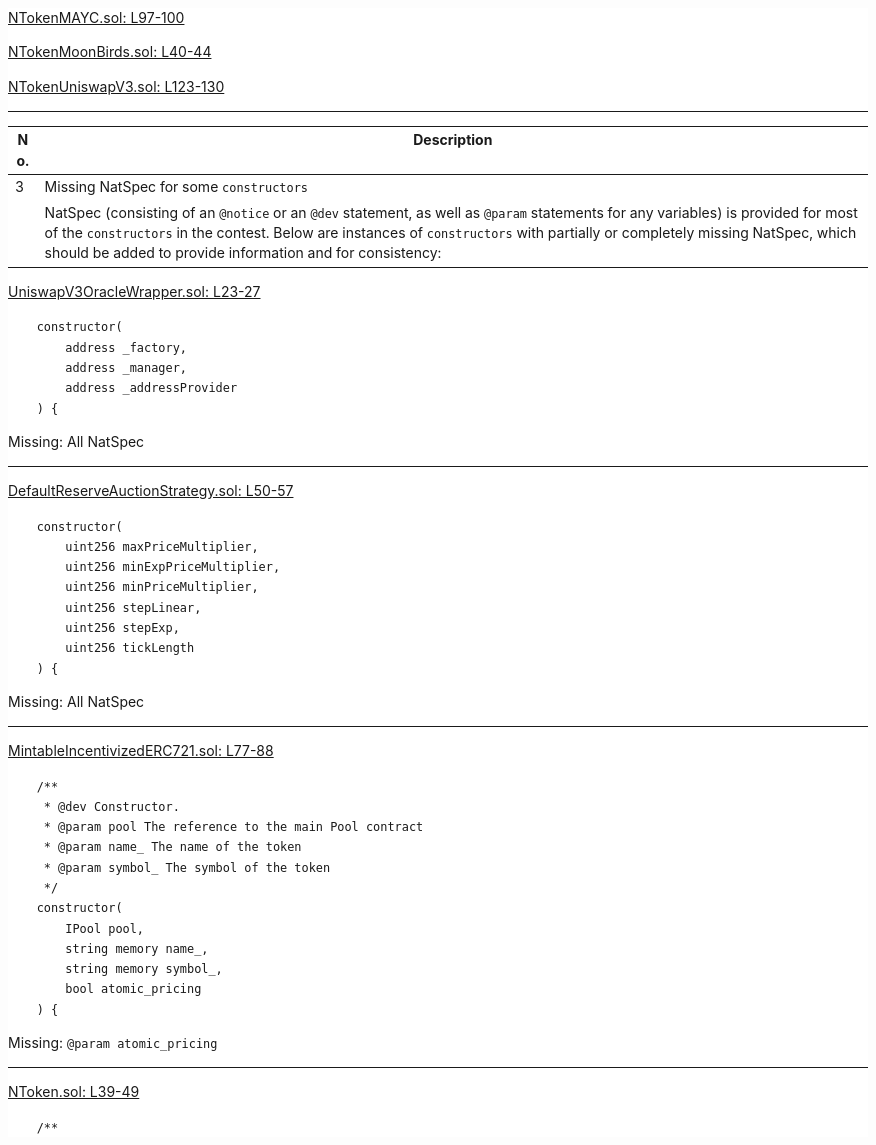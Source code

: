 [NTokenMAYC.sol: L97-100](https://github.com/code-423n4/2022-11-paraspace/blob/c6820a279c64a299a783955749fdc977de8f0449/paraspace-core/contracts/protocol/tokenization/NTokenMAYC.sol#L97-L100)

[NTokenMoonBirds.sol: L40-44](https://github.com/code-423n4/2022-11-paraspace/blob/c6820a279c64a299a783955749fdc977de8f0449/paraspace-core/contracts/protocol/tokenization/NTokenMoonBirds.sol#L40-L44)

[NTokenUniswapV3.sol: L123-130](https://github.com/code-423n4/2022-11-paraspace/blob/c6820a279c64a299a783955749fdc977de8f0449/paraspace-core/contracts/protocol/tokenization/NTokenUniswapV3.sol#L123-L130)
___

| No. | Description |
|--| ----------- | 
|3|Missing NatSpec for some `constructors`|
|  |NatSpec (consisting of an `@notice` or an `@dev` statement, as well as `@param` statements for any variables) is provided for most of the `constructors` in the contest. Below are instances of `constructors` with partially or completely missing NatSpec, which should be added to provide information and for consistency:|

[UniswapV3OracleWrapper.sol: L23-27](https://github.com/code-423n4/2022-11-paraspace/blob/c6820a279c64a299a783955749fdc977de8f0449/paraspace-core/contracts/misc/UniswapV3OracleWrapper.sol#L23-L27)
```solidity
    constructor(
        address _factory,
        address _manager,
        address _addressProvider
    ) {
```
Missing: All NatSpec
___
[DefaultReserveAuctionStrategy.sol: L50-57](https://github.com/code-423n4/2022-11-paraspace/blob/c6820a279c64a299a783955749fdc977de8f0449/paraspace-core/contracts/protocol/pool/DefaultReserveAuctionStrategy.sol#L50-L57)
```solidity
    constructor(
        uint256 maxPriceMultiplier,
        uint256 minExpPriceMultiplier,
        uint256 minPriceMultiplier,
        uint256 stepLinear,
        uint256 stepExp,
        uint256 tickLength
    ) {
```
Missing: All NatSpec
___
[MintableIncentivizedERC721.sol: L77-88](https://github.com/code-423n4/2022-11-paraspace/blob/c6820a279c64a299a783955749fdc977de8f0449/paraspace-core/contracts/protocol/tokenization/base/MintableIncentivizedERC721.sol#L77-L88)
```solidity
    /**
     * @dev Constructor.
     * @param pool The reference to the main Pool contract
     * @param name_ The name of the token
     * @param symbol_ The symbol of the token
     */
    constructor(
        IPool pool,
        string memory name_,
        string memory symbol_,
        bool atomic_pricing
    ) {
```
Missing: `@param atomic_pricing`
___
[NToken.sol: L39-49](https://github.com/code-423n4/2022-11-paraspace/blob/c6820a279c64a299a783955749fdc977de8f0449/paraspace-core/contracts/protocol/tokenization/NToken.sol#L39-L49)
```solidity
    /**
```